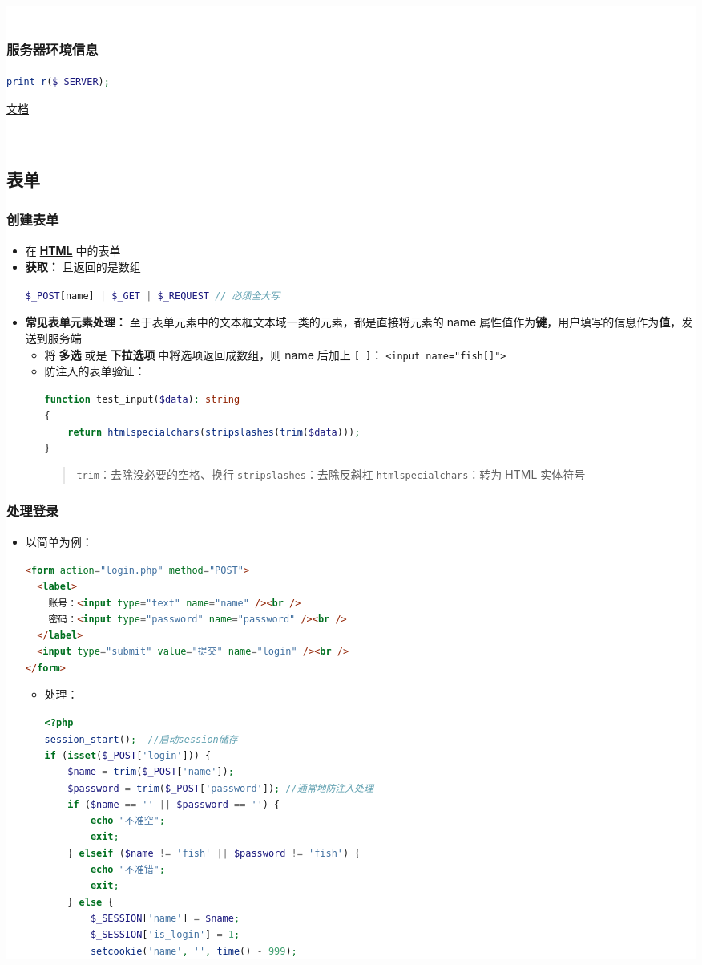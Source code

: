 <br>

### 服务器环境信息

```php {.line-numbers}
print_r($_SERVER);
```

[文档](https://www.php.net/manual/zh/reserved.variables.server.php)

<br>

## 表单

### 创建表单

- 在 <a href="html.md#表单"><b>HTML</b></a> 中的表单
- **获取：** 且返回的是数组
  ```php {.line-numbers}
  $_POST[name] | $_GET | $_REQUEST // 必须全大写
  ```
- **常见表单元素处理：**
  至于表单元素中的文本框文本域一类的元素，都是直接将元素的 name 属性值作为**键**，用户填写的信息作为**值**，发送到服务端
  - 将 **多选** 或是 **下拉选项** 中将选项返回成数组，则 name 后加上 `[ ]`： `<input name="fish[]">`
  - 防注入的表单验证：
    ```php {.line-numbers}
    function test_input($data): string
    {
        return htmlspecialchars(stripslashes(trim($data)));
    }
    ```
    > `trim`：去除没必要的空格、换行
    > `stripslashes`：去除反斜杠
    > `htmlspecialchars`：转为 HTML 实体符号

### 处理登录

- 以简单为例：

  ```html {.line-numbers}
  <form action="login.php" method="POST">
    <label>
      账号：<input type="text" name="name" /><br />
      密码：<input type="password" name="password" /><br />
    </label>
    <input type="submit" value="提交" name="login" /><br />
  </form>
  ```

  - 处理：

    ```php {.line-numbers}
    <?php
    session_start();  //启动session储存
    if (isset($_POST['login'])) {
        $name = trim($_POST['name']);
        $password = trim($_POST['password']); //通常地防注入处理
        if ($name == '' || $password == '') {
            echo "不准空";
            exit;
        } elseif ($name != 'fish' || $password != 'fish') {
            echo "不准错";
            exit;
        } else {
            $_SESSION['name'] = $name;
            $_SESSION['is_login'] = 1;
            setcookie('name', '', time() - 999);